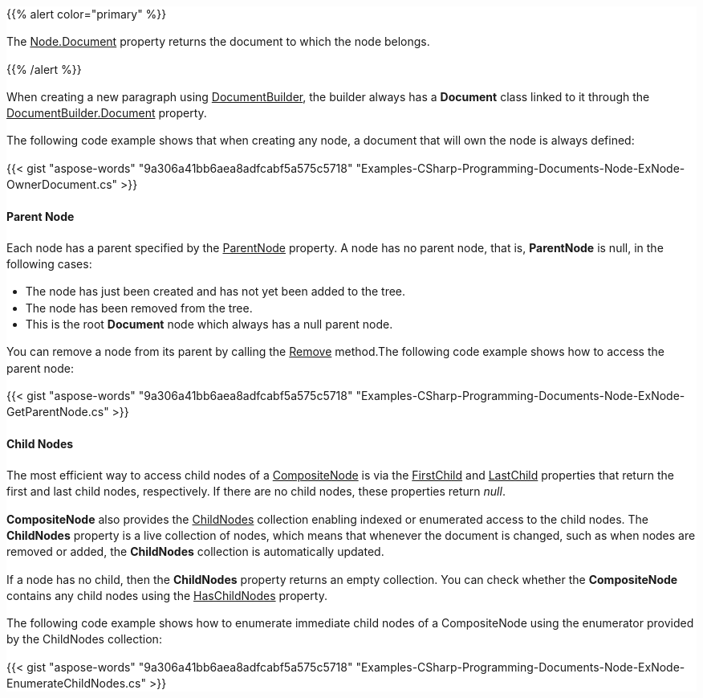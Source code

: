 {{% alert color="primary" %}}

The [Node.Document](https://apireference.aspose.com/words/net/aspose.words/node/properties/document) property returns the document to which the node belongs.

{{% /alert %}}

When creating a new paragraph using [DocumentBuilder](https://apireference.aspose.com/words/net/aspose.words/documentbuilder), the builder always has a **Document** class linked to it through the [DocumentBuilder.Document](https://apireference.aspose.com/words/net/aspose.words/documentbuilder/properties/document) property.

The following code example shows that when creating any node, a document that will own the node is always defined:

{{< gist "aspose-words" "9a306a41bb6aea8adfcabf5a575c5718" "Examples-CSharp-Programming-Documents-Node-ExNode-OwnerDocument.cs" >}}

#### Parent Node

Each node has a parent specified by the [ParentNode](https://apireference.aspose.com/words/net/aspose.words/node/properties/parentnode) property. A node has no parent node, that is, **ParentNode** is null, in the following cases:

- The node has just been created and has not yet been added to the tree.
- The node has been removed from the tree.
- This is the root **Document** node which always has a null parent node.

You can remove a node from its parent by calling the [Remove](https://apireference.aspose.com/words/net/aspose.words/node/methods/remove) method.The following code example shows how to access the parent node:

{{< gist "aspose-words" "9a306a41bb6aea8adfcabf5a575c5718" "Examples-CSharp-Programming-Documents-Node-ExNode-GetParentNode.cs" >}}

#### Child Nodes

The most efficient way to access child nodes of a [CompositeNode](https://apireference.aspose.com/words/net/aspose.words/compositenode) is via the [FirstChild](https://apireference.aspose.com/words/net/aspose.words/compositenode/properties/firstchild) and [LastChild](https://apireference.aspose.com/words/net/aspose.words/compositenode/properties/lastchild) properties that return the first and last child nodes, respectively. If there are no child nodes, these properties return *null*.

**CompositeNode** also provides the [ChildNodes](https://apireference.aspose.com/words/net/aspose.words/compositenode/properties/childnodes) collection enabling indexed or enumerated access to the child nodes. The **ChildNodes** property is a live collection of nodes, which means that whenever the document is changed, such as when nodes are removed or added, the **ChildNodes** collection is automatically updated.

If a node has no child, then the **ChildNodes** property returns an empty collection. You can check whether the **CompositeNode** contains any child nodes using the [HasChildNodes](https://apireference.aspose.com/words/net/aspose.words/compositenode/properties/haschildnodes) property.

The following code example shows how to enumerate immediate child nodes of a CompositeNode using the enumerator provided by the ChildNodes collection:

{{< gist "aspose-words" "9a306a41bb6aea8adfcabf5a575c5718" "Examples-CSharp-Programming-Documents-Node-ExNode-EnumerateChildNodes.cs" >}}
